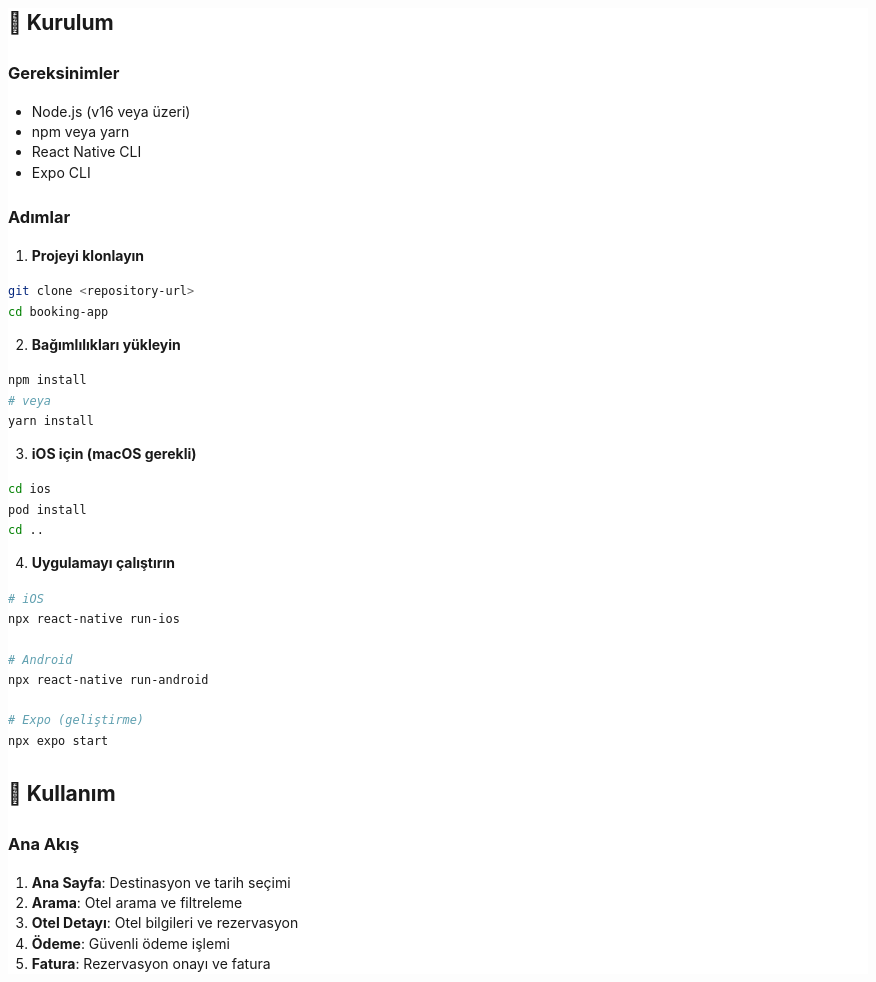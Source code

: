 ## 🚀 Kurulum

### Gereksinimler

- Node.js (v16 veya üzeri)
- npm veya yarn
- React Native CLI
- Expo CLI

### Adımlar

1. **Projeyi klonlayın**

```bash
git clone <repository-url>
cd booking-app
```

2. **Bağımlılıkları yükleyin**

```bash
npm install
# veya
yarn install
```

3. **iOS için (macOS gerekli)**

```bash
cd ios
pod install
cd ..
```

4. **Uygulamayı çalıştırın**

```bash
# iOS
npx react-native run-ios

# Android
npx react-native run-android

# Expo (geliştirme)
npx expo start
```

## 📱 Kullanım

### Ana Akış

1. **Ana Sayfa**: Destinasyon ve tarih seçimi
2. **Arama**: Otel arama ve filtreleme
3. **Otel Detayı**: Otel bilgileri ve rezervasyon
4. **Ödeme**: Güvenli ödeme işlemi
5. **Fatura**: Rezervasyon onayı ve fatura
